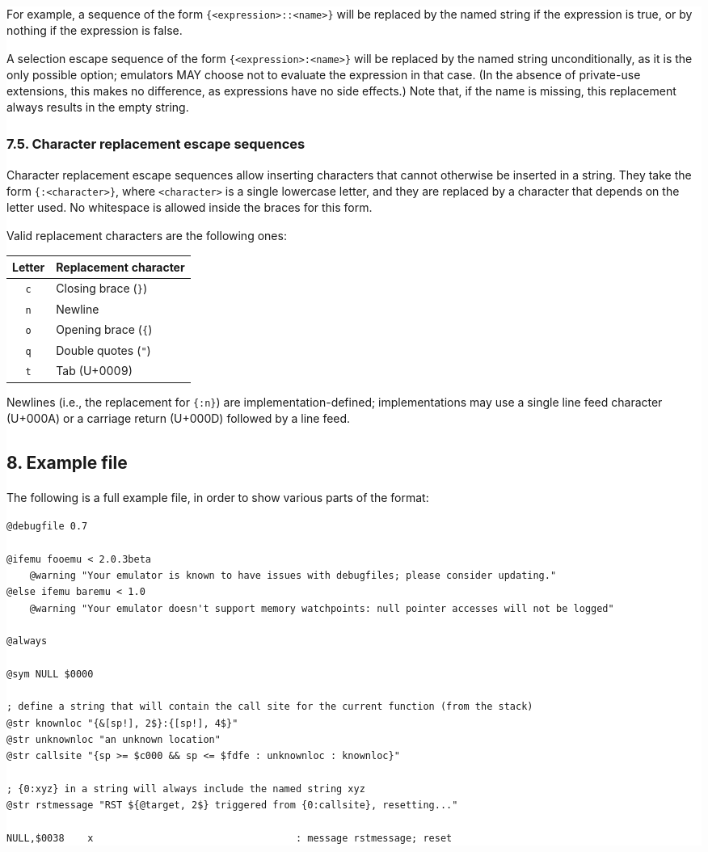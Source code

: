 For example, a sequence of the form `{<expression>::<name>}` will be replaced by the named string if the expression is
true, or by nothing if the expression is false.

A selection escape sequence of the form `{<expression>:<name>}` will be replaced by the named string unconditionally,
as it is the only possible option; emulators MAY choose not to evaluate the expression in that case.
(In the absence of private-use extensions, this makes no difference, as expressions have no side effects.)
Note that, if the name is missing, this replacement always results in the empty string.

### 7.5. Character replacement escape sequences

Character replacement escape sequences allow inserting characters that cannot otherwise be inserted in a string.
They take the form `{:<character>}`, where `<character>` is a single lowercase letter, and they are replaced by a
character that depends on the letter used.
No whitespace is allowed inside the braces for this form.

Valid replacement characters are the following ones:

|Letter|Replacement character|
|:----:|:--------------------|
|`c`   |Closing brace (`}`)  |
|`n`   |Newline              |
|`o`   |Opening brace (`{`)  |
|`q`   |Double quotes (`"`)  |
|`t`   |Tab (U+0009)         |

Newlines (i.e., the replacement for `{:n}`) are implementation-defined; implementations may use a single line feed
character (U+000A) or a carriage return (U+000D) followed by a line feed.

## 8. Example file

The following is a full example file, in order to show various parts of the format:

```
@debugfile 0.7

@ifemu fooemu < 2.0.3beta
    @warning "Your emulator is known to have issues with debugfiles; please consider updating."
@else ifemu baremu < 1.0
    @warning "Your emulator doesn't support memory watchpoints: null pointer accesses will not be logged"

@always

@sym NULL $0000

; define a string that will contain the call site for the current function (from the stack)
@str knownloc "{&[sp!], 2$}:{[sp!], 4$}"
@str unknownloc "an unknown location"
@str callsite "{sp >= $c000 && sp <= $fdfe : unknownloc : knownloc}"

; {0:xyz} in a string will always include the named string xyz
@str rstmessage "RST ${@target, 2$} triggered from {0:callsite}, resetting..."

NULL,$0038    x                                   : message rstmessage; reset

```

[section1]: #1-objective-and-scope
[section2]: #2-introduction
[section3]: #3-format-basics
[section3.1]: #31-overall-formatting
[section3.2]: #32-normalization-and-whitespace
[section3.3]: #33-error-handling
[section3.4]: #34-basic-structure
[section3.5]: #35-conditional-inclusion
[section4]: #4-directives
[section4.1]: #41-identification
[section4.2]: #42-conditional-inclusion
[section4.3]: #43-declarations
[section4.4]: #44-action-groups
[section4.5]: #45-included-files
[section4.6]: #46-configuration
[section4.7]: #47-miscellaneous
[section5]: #5-actions
[section5.1]: #51-basic-action-structure
[section5.2]: #52-syntax-overview
[section5.3]: #53-expressions
[section5.4]: #54-the-condition-field
[section5.5]: #55-the-address-subfield
[section5.6]: #56-flags
[section6]: #6-commands
[section6.1]: #61-basic-emulator-commands
[section6.2]: #62-action-related-commands
[section6.3]: #63-state-modification-commands
[section6.4]: #64-control-flow-commands
[section7]: #7-strings
[section7.1]: #71-string-formatting
[section7.2]: #72-escape-sequences
[section7.3]: #73-expression-escape-sequences
[section7.4]: #74-selection-escape-sequences
[section7.5]: #75-character-replacement-escape-sequences
[section8]: #8-example-file
[section9]: #9-specification-compliance
[section9.1]: #91-partial-compliance
[section9.2]: #92-minimum-required-features
[section10]: #10-closing-remarks
[section11]: #11-version-history
[command-alert]: #alert-command
[command-break]: #break-command
[command-disable]: #disable-command
[command-done]: #done-command
[command-else]: #else-command
[command-enable]: #enable-command
[command-if]: #if-command
[command-jump]: #jump-command
[command-message]: #message-command
[command-nop]: #nop-command
[command-reset]: #reset-command
[command-set]: #set-command
[command-skip]: #skip-command
[command-toggle]: #toggle-command
[directive-alias]: #alias
[directive-always]: #always
[directive-debugfile]: #debugfile
[directive-else]: #else
[directive-endgroup]: #endgroup
[directive-error]: #error
[directive-group]: #group
[directive-ifdef]: #ifdef
[directive-ifemu]: #ifemu
[directive-ifnotdef]: #ifnotdef
[directive-ifnotemu]: #ifnotemu
[directive-include]: #include
[directive-local]: #local
[directive-radix]: #radix
[directive-signedness]: #signedness
[directive-str]: #str
[directive-sym]: #sym
[directive-symfile]: #symfile
[directive-var]: #var
[directive-warning]: #warning
[expressions-address]: #address-expressions
[expressions-constant]: #constant-expressions
[expressions-memory]: #memory-accesses
[expressions-numbers]: #numeric-constants
[expressions-operators]: #operators
[expressions-symbols]: #symbols
[expressions-variables]: #variables
[rfc2119]: https://www.rfc-editor.org/rfc/rfc2119
[rfc3629]: https://www.rfc-editor.org/rfc/rfc3629
[rgbds-sym]: https://rgbds.gbdev.io/sym
[repo]: https://github.com/aaaaaa123456789/gb-debugfiles